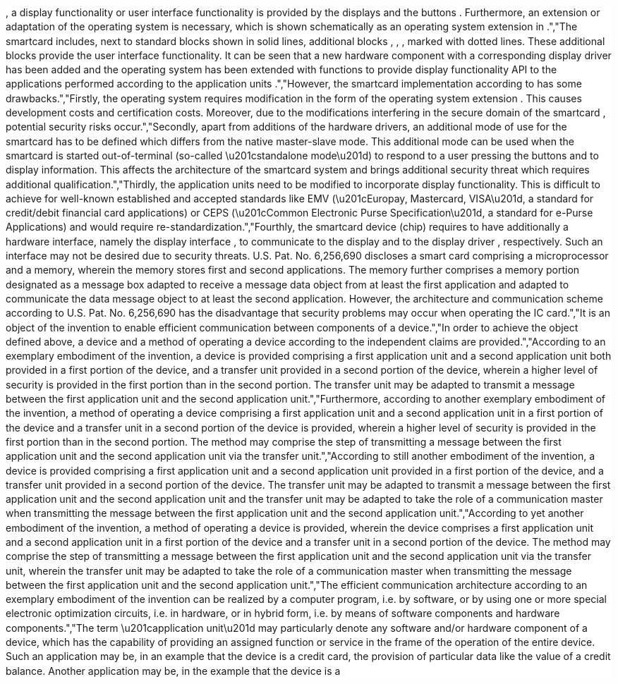 , a display functionality or user interface functionality is provided by the displays  and the buttons . Furthermore, an extension or adaptation of the operating system  is necessary, which is shown schematically as an operating system extension  in .","The smartcard  includes, next to standard blocks shown in solid lines, additional blocks , , ,  marked with dotted lines. These additional blocks provide the user interface functionality. It can be seen that a new hardware component  with a corresponding display driver  has been added and the operating system  has been extended with functions to provide display functionality API to the applications performed according to the application units .","However, the smartcard  implementation according to  has some drawbacks.","Firstly, the operating system  requires modification in the form of the operating system extension . This causes development costs and certification costs. Moreover, due to the modifications interfering in the secure domain  of the smartcard , potential security risks occur.","Secondly, apart from additions of the hardware drivers, an additional mode of use for the smartcard  has to be defined which differs from the native master-slave mode. This additional mode can be used when the smartcard  is started out-of-terminal (so-called \u201cstandalone mode\u201d) to respond to a user pressing the buttons  and to display information. This affects the architecture of the smartcard  system and brings additional security threat which requires additional qualification.","Thirdly, the application units  need to be modified to incorporate display functionality. This is difficult to achieve for well-known established and accepted standards like EMV (\u201cEuropay, Mastercard, VISA\u201d, a standard for credit\/debit financial card applications) or CEPS (\u201cCommon Electronic Purse Specification\u201d, a standard for e-Purse Applications) and would require re-standardization.","Fourthly, the smartcard device (chip) requires to have additionally a hardware interface, namely the display interface , to communicate to the display  and to the display driver , respectively. Such an interface may not be desired due to security threats. U.S. Pat. No. 6,256,690 discloses a smart card comprising a microprocessor and a memory, wherein the memory stores first and second applications. The memory further comprises a memory portion designated as a message box adapted to receive a message data object from at least the first application and adapted to communicate the data message object to at least the second application. However, the architecture and communication scheme according to U.S. Pat. No. 6,256,690 has the disadvantage that security problems may occur when operating the IC card.","It is an object of the invention to enable efficient communication between components of a device.","In order to achieve the object defined above, a device and a method of operating a device according to the independent claims are provided.","According to an exemplary embodiment of the invention, a device is provided comprising a first application unit and a second application unit both provided in a first portion of the device, and a transfer unit provided in a second portion of the device, wherein a higher level of security is provided in the first portion than in the second portion. The transfer unit may be adapted to transmit a message between the first application unit and the second application unit.","Furthermore, according to another exemplary embodiment of the invention, a method of operating a device comprising a first application unit and a second application unit in a first portion of the device and a transfer unit in a second portion of the device is provided, wherein a higher level of security is provided in the first portion than in the second portion. The method may comprise the step of transmitting a message between the first application unit and the second application unit via the transfer unit.","According to still another embodiment of the invention, a device is provided comprising a first application unit and a second application unit provided in a first portion of the device, and a transfer unit provided in a second portion of the device. The transfer unit may be adapted to transmit a message between the first application unit and the second application unit and the transfer unit may be adapted to take the role of a communication master when transmitting the message between the first application unit and the second application unit.","According to yet another embodiment of the invention, a method of operating a device is provided, wherein the device comprises a first application unit and a second application unit in a first portion of the device and a transfer unit in a second portion of the device. The method may comprise the step of transmitting a message between the first application unit and the second application unit via the transfer unit, wherein the transfer unit may be adapted to take the role of a communication master when transmitting the message between the first application unit and the second application unit.","The efficient communication architecture according to an exemplary embodiment of the invention can be realized by a computer program, i.e. by software, or by using one or more special electronic optimization circuits, i.e. in hardware, or in hybrid form, i.e. by means of software components and hardware components.","The term \u201capplication unit\u201d may particularly denote any software and\/or hardware component of a device, which has the capability of providing an assigned function or service in the frame of the operation of the entire device. Such an application may be, in an example that the device is a credit card, the provision of particular data like the value of a credit balance. Another application may be, in the example that the device is a
